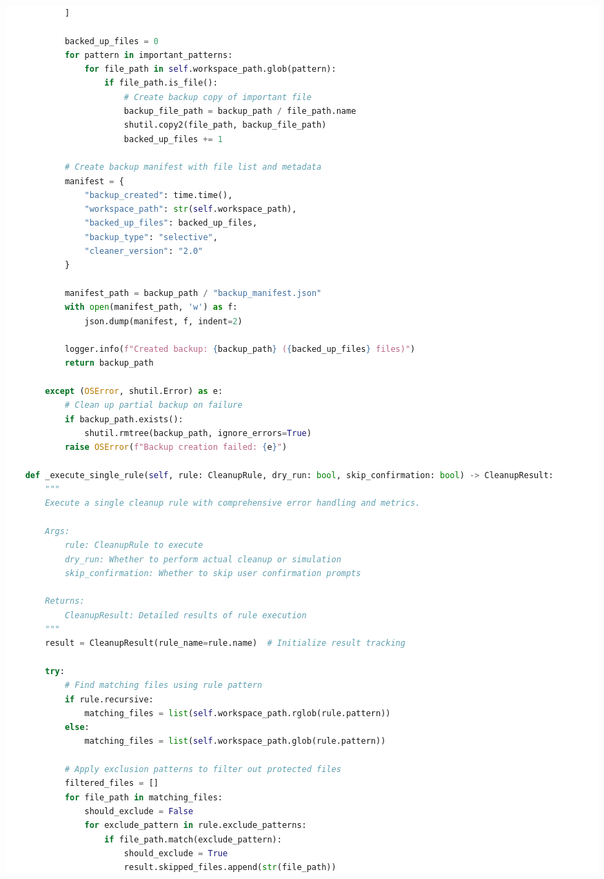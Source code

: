 ```python
            ]
            
            backed_up_files = 0
            for pattern in important_patterns:
                for file_path in self.workspace_path.glob(pattern):
                    if file_path.is_file():
                        # Create backup copy of important file
                        backup_file_path = backup_path / file_path.name
                        shutil.copy2(file_path, backup_file_path)
                        backed_up_files += 1
                        
            # Create backup manifest with file list and metadata
            manifest = {
                "backup_created": time.time(),
                "workspace_path": str(self.workspace_path),
                "backed_up_files": backed_up_files,
                "backup_type": "selective",
                "cleaner_version": "2.0"
            }
            
            manifest_path = backup_path / "backup_manifest.json"
            with open(manifest_path, 'w') as f:
                json.dump(manifest, f, indent=2)
                
            logger.info(f"Created backup: {backup_path} ({backed_up_files} files)")
            return backup_path
            
        except (OSError, shutil.Error) as e:
            # Clean up partial backup on failure
            if backup_path.exists():
                shutil.rmtree(backup_path, ignore_errors=True)
            raise OSError(f"Backup creation failed: {e}")

    def _execute_single_rule(self, rule: CleanupRule, dry_run: bool, skip_confirmation: bool) -> CleanupResult:
        """
        Execute a single cleanup rule with comprehensive error handling and metrics.
        
        Args:
            rule: CleanupRule to execute
            dry_run: Whether to perform actual cleanup or simulation
            skip_confirmation: Whether to skip user confirmation prompts
            
        Returns:
            CleanupResult: Detailed results of rule execution
        """
        result = CleanupResult(rule_name=rule.name)  # Initialize result tracking
        
        try:
            # Find matching files using rule pattern
            if rule.recursive:
                matching_files = list(self.workspace_path.rglob(rule.pattern))
            else:
                matching_files = list(self.workspace_path.glob(rule.pattern))
                
            # Apply exclusion patterns to filter out protected files
            filtered_files = []
            for file_path in matching_files:
                should_exclude = False
                for exclude_pattern in rule.exclude_patterns:
                    if file_path.match(exclude_pattern):
                        should_exclude = True
                        result.skipped_files.append(str(file_path))
```